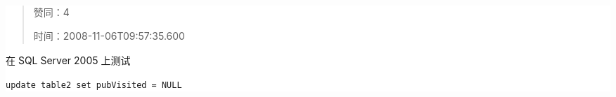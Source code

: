 > 赞同：4
> 
> 时间：2008-11-06T09:57:35.600

在 SQL Server 2005 上测试

```
update table2 set pubVisited = NULL 
